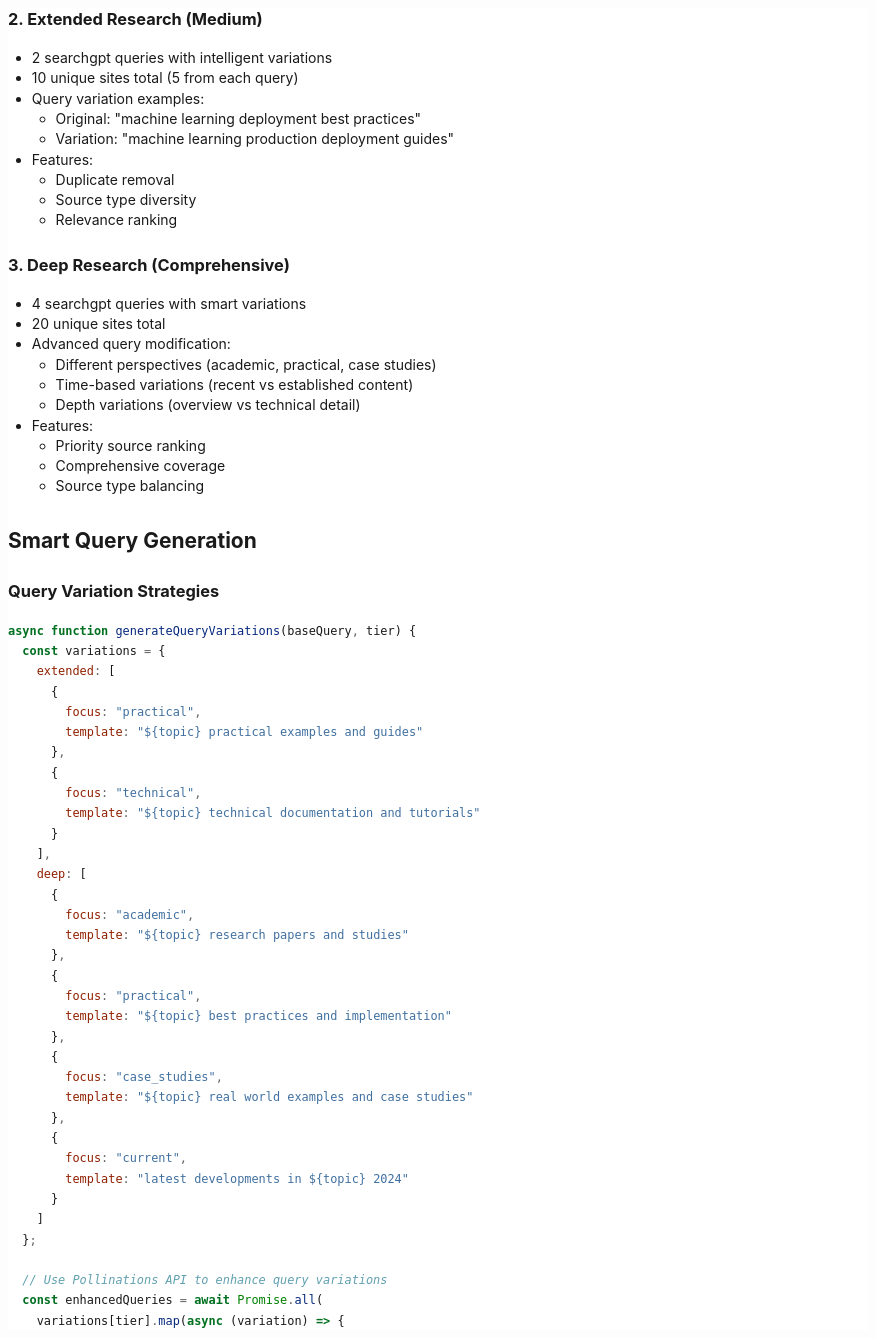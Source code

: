 ### 2. Extended Research (Medium)
- 2 searchgpt queries with intelligent variations
- 10 unique sites total (5 from each query)
- Query variation examples:
  - Original: "machine learning deployment best practices"
  - Variation: "machine learning production deployment guides"
- Features:
  - Duplicate removal
  - Source type diversity
  - Relevance ranking

### 3. Deep Research (Comprehensive)
- 4 searchgpt queries with smart variations
- 20 unique sites total
- Advanced query modification:
  - Different perspectives (academic, practical, case studies)
  - Time-based variations (recent vs established content)
  - Depth variations (overview vs technical detail)
- Features:
  - Priority source ranking
  - Comprehensive coverage
  - Source type balancing

## Smart Query Generation

### Query Variation Strategies
```javascript
async function generateQueryVariations(baseQuery, tier) {
  const variations = {
    extended: [
      {
        focus: "practical",
        template: "${topic} practical examples and guides"
      },
      {
        focus: "technical",
        template: "${topic} technical documentation and tutorials"
      }
    ],
    deep: [
      {
        focus: "academic",
        template: "${topic} research papers and studies"
      },
      {
        focus: "practical",
        template: "${topic} best practices and implementation"
      },
      {
        focus: "case_studies",
        template: "${topic} real world examples and case studies"
      },
      {
        focus: "current",
        template: "latest developments in ${topic} 2024"
      }
    ]
  };

  // Use Pollinations API to enhance query variations
  const enhancedQueries = await Promise.all(
    variations[tier].map(async (variation) => {
```